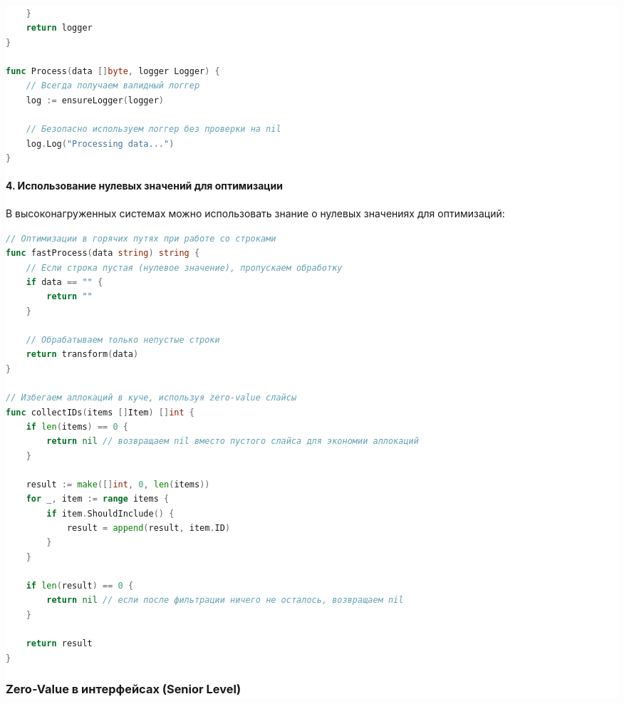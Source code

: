 ```go
    }
    return logger
}

func Process(data []byte, logger Logger) {
    // Всегда получаем валидный логгер
    log := ensureLogger(logger)
    
    // Безопасно используем логгер без проверки на nil
    log.Log("Processing data...")
}
```

#### 4. Использование нулевых значений для оптимизации

В высоконагруженных системах можно использовать знание о нулевых значениях для оптимизаций:

```go
// Оптимизации в горячих путях при работе со строками
func fastProcess(data string) string {
    // Если строка пустая (нулевое значение), пропускаем обработку
    if data == "" {
        return ""
    }
    
    // Обрабатываем только непустые строки
    return transform(data)
}

// Избегаем аллокаций в куче, используя zero-value слайсы
func collectIDs(items []Item) []int {
    if len(items) == 0 {
        return nil // возвращаем nil вместо пустого слайса для экономии аллокаций
    }
    
    result := make([]int, 0, len(items))
    for _, item := range items {
        if item.ShouldInclude() {
            result = append(result, item.ID)
        }
    }
    
    if len(result) == 0 {
        return nil // если после фильтрации ничего не осталось, возвращаем nil
    }
    
    return result
}
```

### Zero-Value в интерфейсах (Senior Level)
